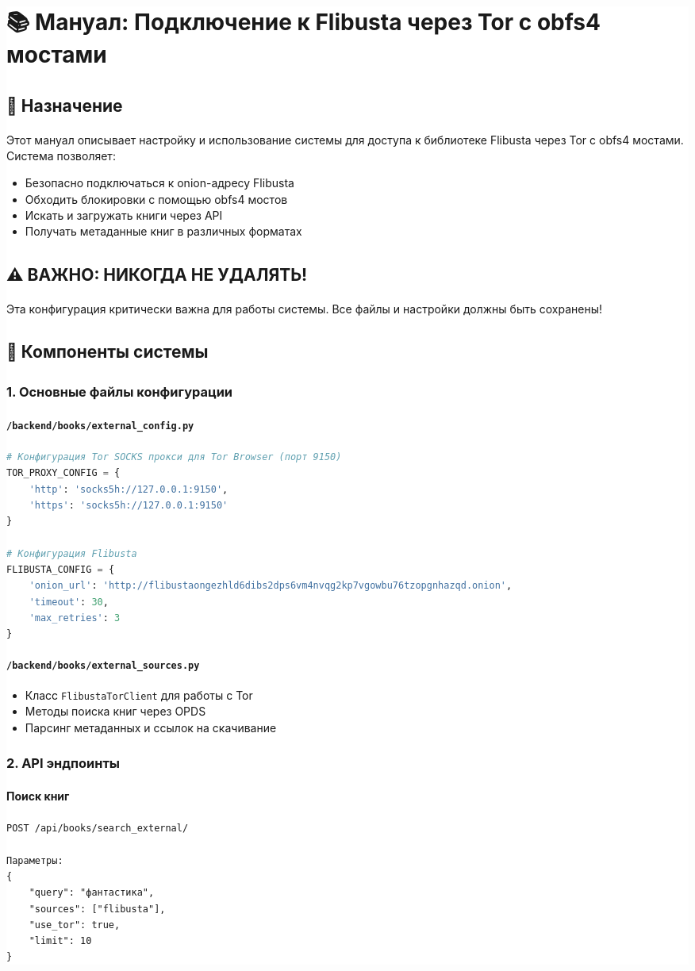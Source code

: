 # 📚 Мануал: Подключение к Flibusta через Tor с obfs4 мостами

## 🎯 Назначение

Этот мануал описывает настройку и использование системы для доступа к библиотеке Flibusta через Tor с obfs4 мостами. Система позволяет:

- Безопасно подключаться к onion-адресу Flibusta
- Обходить блокировки с помощью obfs4 мостов
- Искать и загружать книги через API
- Получать метаданные книг в различных форматах

## ⚠️ ВАЖНО: НИКОГДА НЕ УДАЛЯТЬ!

Эта конфигурация критически важна для работы системы. Все файлы и настройки должны быть сохранены!

## 🔧 Компоненты системы

### 1. Основные файлы конфигурации

#### `/backend/books/external_config.py`
```python
# Конфигурация Tor SOCKS прокси для Tor Browser (порт 9150)
TOR_PROXY_CONFIG = {
    'http': 'socks5h://127.0.0.1:9150',
    'https': 'socks5h://127.0.0.1:9150'
}

# Конфигурация Flibusta
FLIBUSTA_CONFIG = {
    'onion_url': 'http://flibustaongezhld6dibs2dps6vm4nvqg2kp7vgowbu76tzopgnhazqd.onion',
    'timeout': 30,
    'max_retries': 3
}
```

#### `/backend/books/external_sources.py`
- Класс `FlibustaTorClient` для работы с Tor
- Методы поиска книг через OPDS
- Парсинг метаданных и ссылок на скачивание

### 2. API эндпоинты

#### Поиск книг
```
POST /api/books/search_external/

Параметры:
{
    "query": "фантастика",
    "sources": ["flibusta"],
    "use_tor": true,
    "limit": 10
}
```

